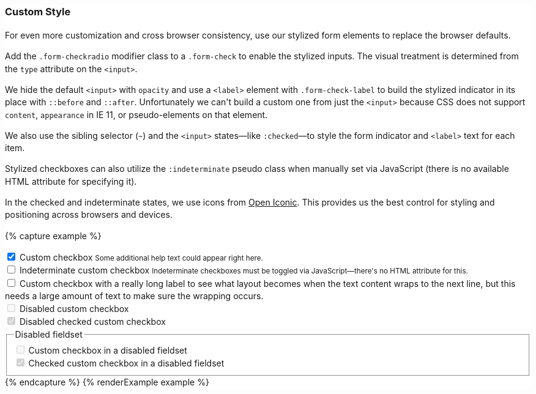 
### Custom Style

For even more customization and cross browser consistency, use our stylized form elements to replace the browser defaults.

Add the `.form-checkradio` modifier class to a `.form-check` to enable the stylized inputs.  The visual treatment is determined from the `type` attribute on the `<input>`.

We hide the default `<input>` with `opacity` and use a `<label>` element with `.form-check-label` to build the stylized indicator in its place with `::before` and `::after`. Unfortunately we can't build a custom one from just the `<input>` because CSS does not support `content`, `appearance` in IE 11, or pseudo-elements on that element.

We also use the sibling selector (`~`) and the `<input>` states—like `:checked`—to style the form indicator and `<label>` text for each item.

Stylized checkboxes can also utilize the `:indeterminate` pseudo class when manually set via JavaScript (there is no available HTML attribute for specifying it).

In the checked and indeterminate states, we use icons from [Open Iconic](https://github.com/iconic/open-iconic). This provides us the best control for styling and positioning across browsers and devices.

{% capture example %}
<div class="form-check form-checkradio">
  <input class="form-check-input" type="checkbox" id="check0" checked>
  <label class="form-check-label" for="check0">Custom checkbox</label>
  <small class="text-muted d-block">Some additional help text could appear right here.</small>
</div>
<div class="form-check form-checkradio">
  <input class="form-check-input" type="checkbox" id="check1">
  <label class="form-check-label" for="check1">Indeterminate custom checkbox</label>
  <small class="text-muted d-block">Indeterminate checkboxes must be toggled via JavaScript—there's no HTML attribute for this.</small>
</div>
<div class="form-check form-checkradio">
  <input class="form-check-input" type="checkbox" id="check2">
  <label class="form-check-label" for="check2">Custom checkbox with a really long label to see what layout becomes when the text content wraps to the next line, but this needs a large amount of text to make sure the wrapping occurs.</label>
</div>
<div class="form-check form-checkradio">
  <input class="form-check-input" type="checkbox" id="check3" disabled>
  <label class="form-check-label" for="check3">Disabled custom checkbox</label>
</div>
<div class="form-check form-checkradio">
  <input class="form-check-input" type="checkbox" id="check4" disabled checked>
  <label class="form-check-label" for="check4">Disabled checked custom checkbox</label>
</div>
<fieldset class="mt-1" disabled>
  <legend class="form-label">Disabled fieldset</legend>
  <div class="form-check form-checkradio">
    <input class="form-check-input" type="checkbox" id="check5">
    <label class="form-check-label" for="check5">Custom checkbox in a disabled fieldset</label>
  </div>
  <div class="form-check form-checkradio">
    <input class="form-check-input" type="checkbox" id="check6" checked>
    <label class="form-check-label" for="check6">Checked custom checkbox in a disabled fieldset</label>
  </div>
</fieldset>
{% endcapture %}
{% renderExample example %}
